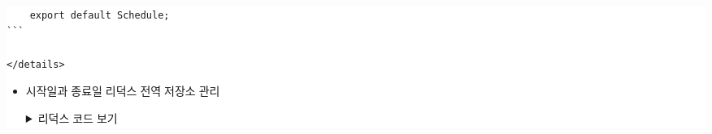         export default Schedule;
    ```

    </details>
- 시작일과 종료일 리덕스 전역 저장소 관리
    <details>
    <summary>리덕스 코드 보기</summary>

    ```jsx
        import { createSlice } from '@reduxjs/toolkit';

        const initialState = {
          startDate: '', // yyyy-MM-dd
          endDate: '', // yyyy-MM-dd
          visitTime: '', // hh:mm:ss
          hour: 0,
          startCare: '선택',
          dayCare: '선택',
        };

        const scheduleSlice = createSlice({
          name: 'scheduleSlice',
          initialState,
          reducers: {
            changeStartDate: (state, action) => {
              state.startDate = action.payload;
            },
            changeEndDate: (state, action) => {
              state.endDate = action.payload;
            },
            changeVisitTime: (state, action) => {
              state.visitTime = action.payload;
            },
            changeHour: (state, action) => {
              state.hour = action.payload;
            },
            changeStartCare: (state, action) => {
              state.startCare = action.payload;
            },
            changeDayCare: (state, action) => {
              state.dayCare = action.payload;
            },
            clearDate: () => initialState,
          },
        });

        export const {
          changeStartDate,
          changeEndDate,
          changeVisitTime,
          changeHour,
          clearDate,
          changeStartCare,
          changeDayCare,
        } = scheduleSlice.actions;
        export default scheduleSlice.reducer;
    ```
